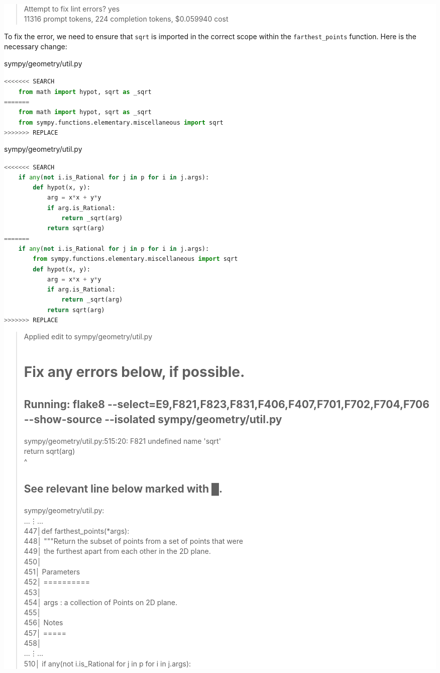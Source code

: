 >  
> Attempt to fix lint errors? yes  
> 11316 prompt tokens, 224 completion tokens, $0.059940 cost  

To fix the error, we need to ensure that `sqrt` is imported in the correct scope within the `farthest_points` function. Here is the necessary change:

sympy/geometry/util.py
```python
<<<<<<< SEARCH
    from math import hypot, sqrt as _sqrt
=======
    from math import hypot, sqrt as _sqrt
    from sympy.functions.elementary.miscellaneous import sqrt
>>>>>>> REPLACE
```

sympy/geometry/util.py
```python
<<<<<<< SEARCH
    if any(not i.is_Rational for j in p for i in j.args):
        def hypot(x, y):
            arg = x*x + y*y
            if arg.is_Rational:
                return _sqrt(arg)
            return sqrt(arg)
=======
    if any(not i.is_Rational for j in p for i in j.args):
        from sympy.functions.elementary.miscellaneous import sqrt
        def hypot(x, y):
            arg = x*x + y*y
            if arg.is_Rational:
                return _sqrt(arg)
            return sqrt(arg)
>>>>>>> REPLACE
```

> Applied edit to sympy/geometry/util.py  
>  
> # Fix any errors below, if possible.  
>  
> ## Running: flake8 --select=E9,F821,F823,F831,F406,F407,F701,F702,F704,F706 --show-source --isolated sympy/geometry/util.py  
>  
> sympy/geometry/util.py:515:20: F821 undefined name 'sqrt'  
> return sqrt(arg)  
> ^  
>  
> ## See relevant line below marked with █.  
>  
> sympy/geometry/util.py:  
> ...⋮...  
> 447│def farthest_points(*args):  
> 448│    """Return the subset of points from a set of points that were  
> 449│    the furthest apart from each other in the 2D plane.  
> 450│  
> 451│    Parameters  
> 452│    ==========  
> 453│  
> 454│    args : a collection of Points on 2D plane.  
> 455│  
> 456│    Notes  
> 457│    =====  
> 458│  
> ...⋮...  
> 510│    if any(not i.is_Rational for j in p for i in j.args):  